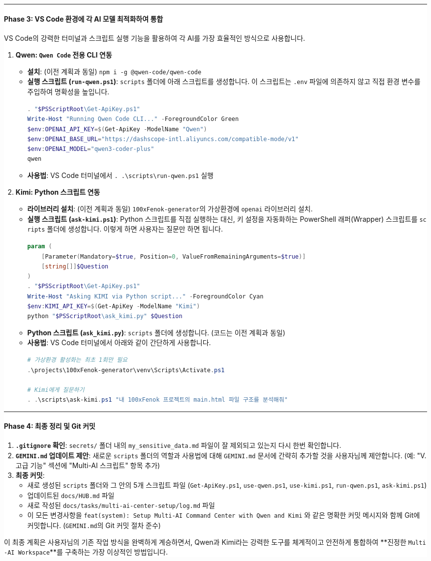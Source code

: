 -----

#### **Phase 3: VS Code 환경에 각 AI 모델 최적화하여 통합**

VS Code의 강력한 터미널과 스크립트 실행 기능을 활용하여 각 AI를 가장 효율적인 방식으로 사용합니다.

1.  **Qwen: `Qwen Code` 전용 CLI 연동**

      * **설치**: (이전 계획과 동일) `npm i -g @qwen-code/qwen-code`
      * **실행 스크립트 (`run-qwen.ps1`)**: `scripts` 폴더에 아래 스크립트를 생성합니다. 이 스크립트는 `.env` 파일에 의존하지 않고 직접 환경 변수를 주입하여 명확성을 높입니다.
        ```powershell
        . "$PSScriptRoot\Get-ApiKey.ps1"
        Write-Host "Running Qwen Code CLI..." -ForegroundColor Green
        $env:OPENAI_API_KEY=$(Get-ApiKey -ModelName "Qwen")
        $env:OPENAI_BASE_URL="https://dashscope-intl.aliyuncs.com/compatible-mode/v1"
        $env:OPENAI_MODEL="qwen3-coder-plus"
        qwen
        ```
      * **사용법**: VS Code 터미널에서 `. .\scripts\run-qwen.ps1` 실행

2.  **Kimi: Python 스크립트 연동**

      * **라이브러리 설치**: (이전 계획과 동일) `100xFenok-generator`의 가상환경에 `openai` 라이브러리 설치.
      * **실행 스크립트 (`ask-kimi.ps1`)**: Python 스크립트를 직접 실행하는 대신, 키 설정을 자동화하는 PowerShell 래퍼(Wrapper) 스크립트를 `scripts` 폴더에 생성합니다. 이렇게 하면 사용자는 질문만 하면 됩니다.
        ```powershell
        param (
            [Parameter(Mandatory=$true, Position=0, ValueFromRemainingArguments=$true)]
            [string[]]$Question
        )
        . "$PSScriptRoot\Get-ApiKey.ps1"
        Write-Host "Asking KIMI via Python script..." -ForegroundColor Cyan
        $env:KIMI_API_KEY=$(Get-ApiKey -ModelName "Kimi")
        python "$PSScriptRoot\ask_kimi.py" $Question
        ```
      * **Python 스크립트 (`ask_kimi.py`)**: `scripts` 폴더에 생성합니다. (코드는 이전 계획과 동일)
      * **사용법**: VS Code 터미널에서 아래와 같이 간단하게 사용합니다.
        ```powershell
        # 가상환경 활성화는 최초 1회만 필요
        .\projects\100xFenok-generator\venv\Scripts\Activate.ps1

        # Kimi에게 질문하기
        . .\scripts\ask-kimi.ps1 "내 100xFenok 프로젝트의 main.html 파일 구조를 분석해줘"
        ```

-----

#### **Phase 4: 최종 정리 및 Git 커밋**

1.  **`.gitignore` 확인**: `secrets/` 폴더 내의 `my_sensitive_data.md` 파일이 잘 제외되고 있는지 다시 한번 확인합니다.
2.  **`GEMINI.md` 업데이트 제안**: 새로운 `scripts` 폴더의 역할과 사용법에 대해 `GEMINI.md` 문서에 간략히 추가할 것을 사용자님께 제안합니다. (예: "V. 고급 기능" 섹션에 "Multi-AI 스크립트" 항목 추가)
3.  **최종 커밋**:
      * 새로 생성된 `scripts` 폴더와 그 안의 5개 스크립트 파일 (`Get-ApiKey.ps1`, `use-qwen.ps1`, `use-kimi.ps1`, `run-qwen.ps1`, `ask-kimi.ps1`)
      * 업데이트된 `docs/HUB.md` 파일
      * 새로 작성된 `docs/tasks/multi-ai-center-setup/log.md` 파일
      * 이 모든 변경사항을 `feat(system): Setup Multi-AI Command Center with Qwen and Kimi` 와 같은 명확한 커밋 메시지와 함께 Git에 커밋합니다. (`GEMINI.md`의 Git 커밋 절차 준수)

이 최종 계획은 사용자님의 기존 작업 방식을 완벽하게 계승하면서, Qwen과 Kimi라는 강력한 도구를 체계적이고 안전하게 통합하여 \*\*진정한 `Multi-AI Workspace`\*\*를 구축하는 가장 이상적인 방법입니다.